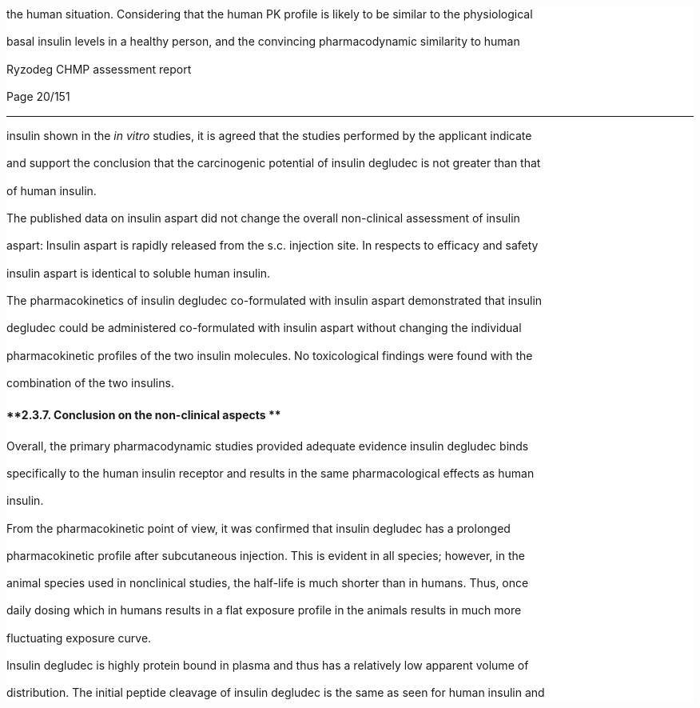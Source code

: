 the human situation. Considering that the human PK profile is likely to be similar to the physiological

basal insulin levels in a healthy person, and the convincing pharmacodynamic similarity to human

Ryzodeg
CHMP assessment report

Page 20/151


-----

insulin shown in the *in vitro* studies, it is agreed that the studies performed by the applicant indicate

and support the conclusion that the carcinogenic potential of insulin degludec is not greater than that

of human insulin.

The published data on insulin aspart did not change the overall non-clinical assessment of insulin

aspart: Insulin aspart is rapidly released from the s.c. injection site. In respects to efficacy and safety

insulin aspart is identical to soluble human insulin.

The pharmacokinetics of insulin degludec co-formulated with insulin aspart demonstrated that insulin

degludec could be administered co-formulated with insulin aspart without changing the individual

pharmacokinetic profiles of the two insulin molecules. No toxicological findings were found with the

combination of the two insulins.
#### **2.3.7. Conclusion on the non-clinical aspects **

Overall, the primary pharmacodynamic studies provided adequate evidence insulin degludec binds

specifically to the human insulin receptor and results in the same pharmacological effects as human

insulin.

From the pharmacokinetic point of view, it was confirmed that insulin degludec has a prolonged

pharmacokinetic profile after subcutaneous injection. This is evident in all species; however, in the

animal species used in nonclinical studies, the half-life is much shorter than in humans. Thus, once

daily dosing which in humans results in a flat exposure profile in the animals results in much more

fluctuating exposure curve.

Insulin degludec is highly protein bound in plasma and thus has a relatively low apparent volume of

distribution. The initial peptide cleavage of insulin degludec is the same as seen for human insulin and
